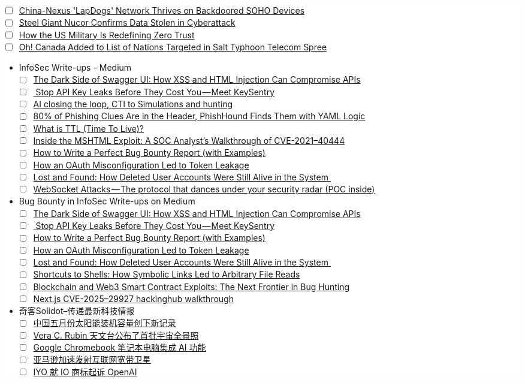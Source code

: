   - [ ] [China-Nexus 'LapDogs' Network Thrives on Backdoored SOHO Devices](https://www.darkreading.com/threat-intelligence/china-lapdogs-network-backdoored-soho-devices)
  - [ ] [Steel Giant Nucor Confirms Data Stolen in Cyberattack](https://www.darkreading.com/cyberattacks-data-breaches/steel-giant-nucor-data-stolen-cyberattack)
  - [ ] [How the US Military Is Redefining Zero Trust](https://www.darkreading.com/vulnerabilities-threats/how-us-military-redefining-zero-trust)
  - [ ] [Oh! Canada Added to List of Nations Targeted in Salt Typhoon Telecom Spree](https://www.darkreading.com/cloud-security/canada-targeted-salt-typhoon-telecom)
- InfoSec Write-ups - Medium
  - [ ] [The Dark Side of Swagger UI: How XSS and HTML Injection Can Compromise APIs](https://infosecwriteups.com/the-dark-side-of-swagger-ui-how-xss-and-html-injection-can-compromise-apis-1b670972a443?source=rss----7b722bfd1b8d---4)
  - [ ] [️ Stop API Key Leaks Before They Cost You — Meet KeySentry](https://infosecwriteups.com/%EF%B8%8F-stop-api-key-leaks-before-they-cost-you-meet-keysentry-5521f6c75ab0?source=rss----7b722bfd1b8d---4)
  - [ ] [AI closing the loop, CTI to Simulations and hunting](https://infosecwriteups.com/ai-closing-the-loop-cti-to-simulations-cfa65a3eca4e?source=rss----7b722bfd1b8d---4)
  - [ ] [80% of Phishing Clues Are in the Header, PhishHound Finds Them with YAML Logic](https://infosecwriteups.com/80-of-phishing-clues-are-in-the-header-phishhound-finds-them-with-yaml-logic-39e436ee151e?source=rss----7b722bfd1b8d---4)
  - [ ] [What is TTL (Time To Live)?](https://infosecwriteups.com/what-is-ttl-time-to-live-07ac44018422?source=rss----7b722bfd1b8d---4)
  - [ ] [Inside the MSHTML Exploit: A SOC Analyst’s Walkthrough of CVE-2021–40444](https://infosecwriteups.com/inside-the-mshtml-exploit-a-soc-analysts-walkthrough-of-cve-2021-40444-5a1b388985b0?source=rss----7b722bfd1b8d---4)
  - [ ] [How to Write a Perfect Bug Bounty Report (with Examples)](https://infosecwriteups.com/how-to-write-a-perfect-bug-bounty-report-with-examples-d6c72dad2ab4?source=rss----7b722bfd1b8d---4)
  - [ ] [How an OAuth Misconfiguration Led to Token Leakage](https://infosecwriteups.com/how-an-oauth-misconfiguration-led-to-token-leakage-6b38d3d32f8e?source=rss----7b722bfd1b8d---4)
  - [ ] [Lost and Found: How Deleted User Accounts Were Still Alive in the System ️](https://infosecwriteups.com/lost-and-found-how-deleted-user-accounts-were-still-alive-in-the-system-%EF%B8%8F-2ca9b1af0749?source=rss----7b722bfd1b8d---4)
  - [ ] [WebSocket Attacks — The protocol that dances under your security radar (POC inside)](https://infosecwriteups.com/websocket-attacks-the-protocol-that-dances-under-your-security-radar-poc-inside-7b327b51c7ba?source=rss----7b722bfd1b8d---4)
- Bug Bounty in InfoSec Write-ups on Medium
  - [ ] [The Dark Side of Swagger UI: How XSS and HTML Injection Can Compromise APIs](https://infosecwriteups.com/the-dark-side-of-swagger-ui-how-xss-and-html-injection-can-compromise-apis-1b670972a443?source=rss----7b722bfd1b8d--bug_bounty)
  - [ ] [️ Stop API Key Leaks Before They Cost You — Meet KeySentry](https://infosecwriteups.com/%EF%B8%8F-stop-api-key-leaks-before-they-cost-you-meet-keysentry-5521f6c75ab0?source=rss----7b722bfd1b8d--bug_bounty)
  - [ ] [How to Write a Perfect Bug Bounty Report (with Examples)](https://infosecwriteups.com/how-to-write-a-perfect-bug-bounty-report-with-examples-d6c72dad2ab4?source=rss----7b722bfd1b8d--bug_bounty)
  - [ ] [How an OAuth Misconfiguration Led to Token Leakage](https://infosecwriteups.com/how-an-oauth-misconfiguration-led-to-token-leakage-6b38d3d32f8e?source=rss----7b722bfd1b8d--bug_bounty)
  - [ ] [Lost and Found: How Deleted User Accounts Were Still Alive in the System ️](https://infosecwriteups.com/lost-and-found-how-deleted-user-accounts-were-still-alive-in-the-system-%EF%B8%8F-2ca9b1af0749?source=rss----7b722bfd1b8d--bug_bounty)
  - [ ] [Shortcuts to Shells: How Symbolic Links Led to Arbitrary File Reads](https://infosecwriteups.com/shortcuts-to-shells-how-symbolic-links-led-to-arbitrary-file-reads-9ec824b0281c?source=rss----7b722bfd1b8d--bug_bounty)
  - [ ] [Blockchain and Web3 Smart Contract Exploits: The Next Frontier in Bug Hunting](https://infosecwriteups.com/blockchain-and-web3-smart-contract-exploits-the-next-frontier-in-bug-hunting-f10521fb8cc9?source=rss----7b722bfd1b8d--bug_bounty)
  - [ ] [Next.js CVE-2025–29927 hackinghub walkthrough](https://infosecwriteups.com/next-js-cve-2025-29927-hackinghub-walkthrough-f7893cdd90c4?source=rss----7b722bfd1b8d--bug_bounty)
- 奇客Solidot–传递最新科技情报
  - [ ] [中国五月份太阳能装机容量创下新记录](https://www.solidot.org/story?sid=81639)
  - [ ] [Vera C. Rubin 天文台公布了首批宇宙全景照](https://www.solidot.org/story?sid=81638)
  - [ ] [Google Chromebook 笔记本电脑集成 AI 功能](https://www.solidot.org/story?sid=81637)
  - [ ] [亚马逊加速发射互联网宽带卫星](https://www.solidot.org/story?sid=81636)
  - [ ] [IYO 就 IO 商标起诉 OpenAI](https://www.solidot.org/story?sid=81635)